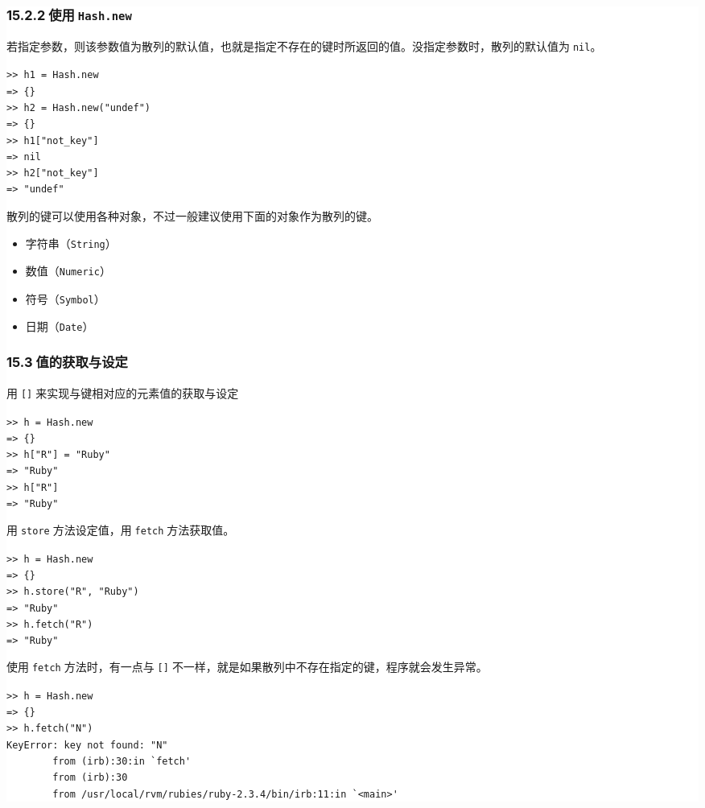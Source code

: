 ### 15.2.2 使用 `Hash.new`

若指定参数，则该参数值为散列的默认值，也就是指定不存在的键时所返回的值。没指定参数时，散列的默认值为 `nil`。
```
>> h1 = Hash.new
=> {}
>> h2 = Hash.new("undef")
=> {}
>> h1["not_key"]
=> nil
>> h2["not_key"]
=> "undef"
```

散列的键可以使用各种对象，不过一般建议使用下面的对象作为散列的键。

- 字符串（`String`）

- 数值（`Numeric`）

- 符号（`Symbol`）

- 日期（`Date`）

### 15.3 值的获取与设定

用 `[]` 来实现与键相对应的元素值的获取与设定
```
>> h = Hash.new
=> {}
>> h["R"] = "Ruby"
=> "Ruby"
>> h["R"]
=> "Ruby"
```

用 `store` 方法设定值，用 `fetch` 方法获取值。
```
>> h = Hash.new
=> {}
>> h.store("R", "Ruby")
=> "Ruby"
>> h.fetch("R")
=> "Ruby"
```

使用 `fetch` 方法时，有一点与 `[]` 不一样，就是如果散列中不存在指定的键，程序就会发生异常。
```
>> h = Hash.new
=> {}
>> h.fetch("N")
KeyError: key not found: "N"
        from (irb):30:in `fetch'
        from (irb):30
        from /usr/local/rvm/rubies/ruby-2.3.4/bin/irb:11:in `<main>'
```
